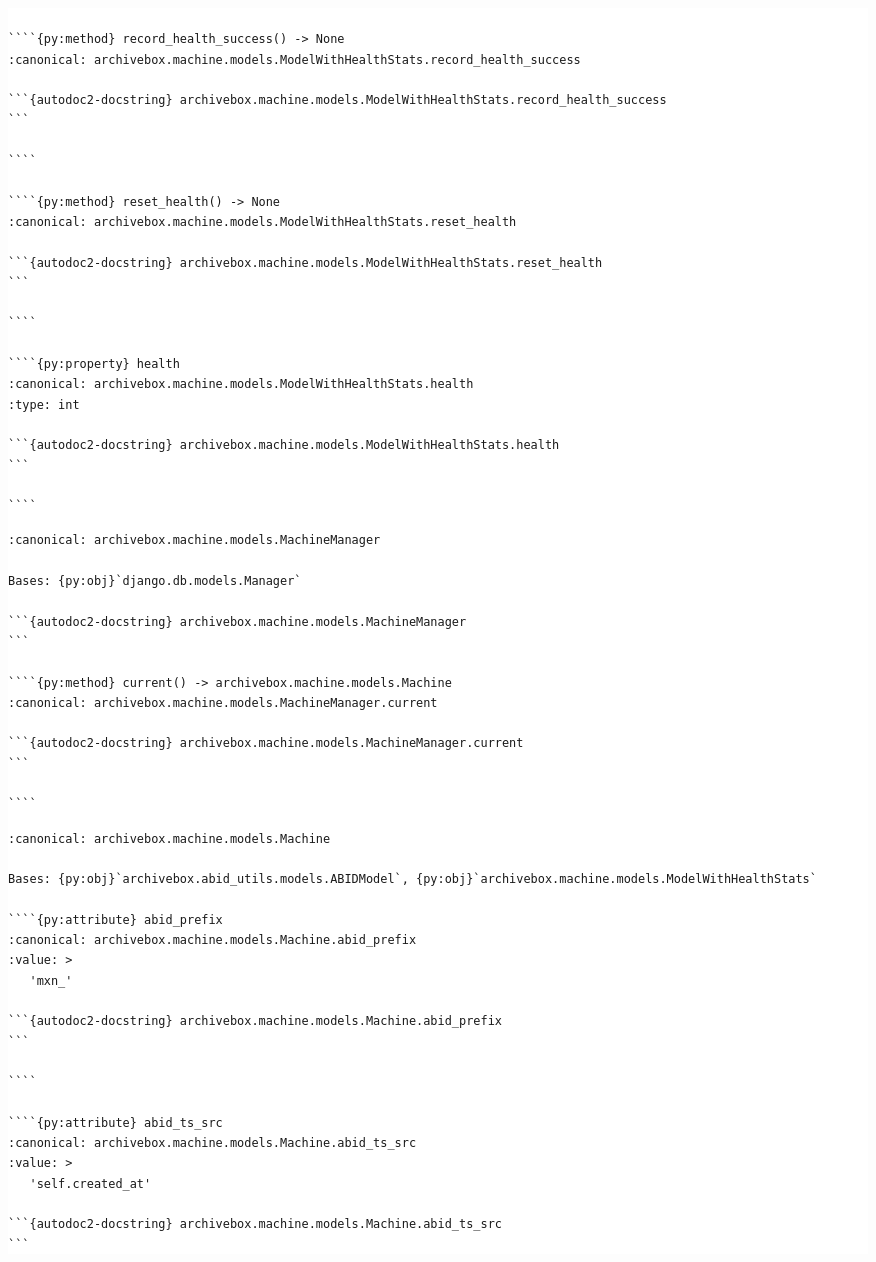 ``````{py:class} ModelWithHealthStats(*args, **kwargs)

````{py:method} record_health_success() -> None
:canonical: archivebox.machine.models.ModelWithHealthStats.record_health_success

```{autodoc2-docstring} archivebox.machine.models.ModelWithHealthStats.record_health_success
```

````

````{py:method} reset_health() -> None
:canonical: archivebox.machine.models.ModelWithHealthStats.reset_health

```{autodoc2-docstring} archivebox.machine.models.ModelWithHealthStats.reset_health
```

````

````{py:property} health
:canonical: archivebox.machine.models.ModelWithHealthStats.health
:type: int

```{autodoc2-docstring} archivebox.machine.models.ModelWithHealthStats.health
```

````

``````

`````{py:class} MachineManager
:canonical: archivebox.machine.models.MachineManager

Bases: {py:obj}`django.db.models.Manager`

```{autodoc2-docstring} archivebox.machine.models.MachineManager
```

````{py:method} current() -> archivebox.machine.models.Machine
:canonical: archivebox.machine.models.MachineManager.current

```{autodoc2-docstring} archivebox.machine.models.MachineManager.current
```

````

`````

`````{py:class} Machine(*args: typing.Any, **kwargs: typing.Any)
:canonical: archivebox.machine.models.Machine

Bases: {py:obj}`archivebox.abid_utils.models.ABIDModel`, {py:obj}`archivebox.machine.models.ModelWithHealthStats`

````{py:attribute} abid_prefix
:canonical: archivebox.machine.models.Machine.abid_prefix
:value: >
   'mxn_'

```{autodoc2-docstring} archivebox.machine.models.Machine.abid_prefix
```

````

````{py:attribute} abid_ts_src
:canonical: archivebox.machine.models.Machine.abid_ts_src
:value: >
   'self.created_at'

```{autodoc2-docstring} archivebox.machine.models.Machine.abid_ts_src
```
`````